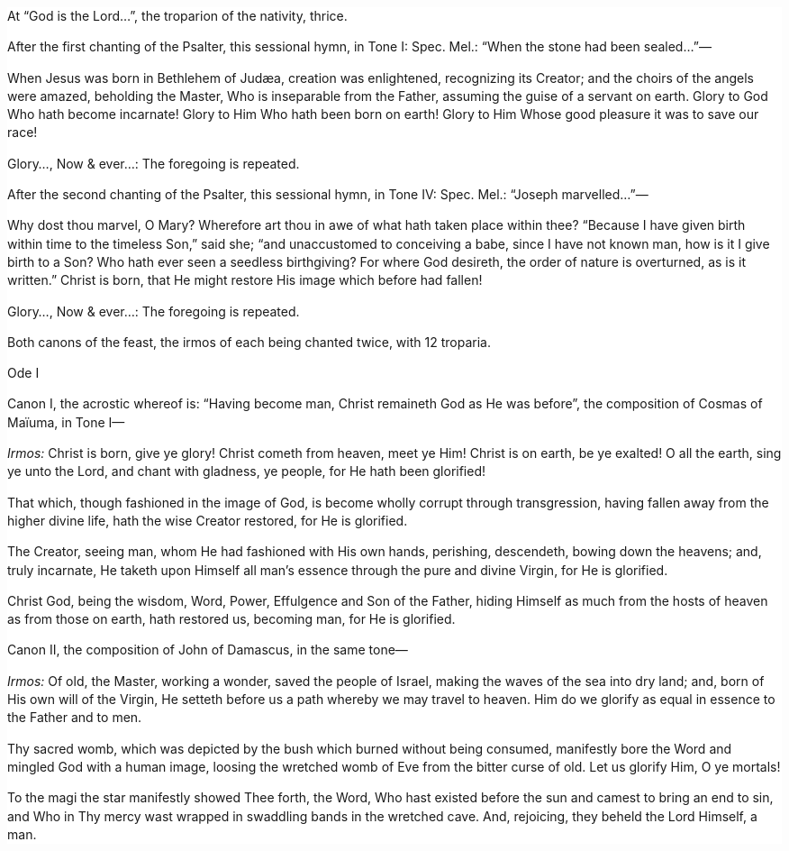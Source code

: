 At “God is the Lord…”, the troparion of the nativity, thrice.

After the first chanting of the Psalter, this sessional hymn, in Tone I: Spec. Mel.: “When the stone had been sealed…”—

When Jesus was born in Bethlehem of Judæa, creation was enlightened, recognizing its Creator; and the choirs of the angels were amazed, beholding the Master, Who is inseparable from the Father, assuming the guise of a servant on earth. Glory to God Who hath become incarnate! Glory to Him Who hath been born on earth! Glory to Him Whose good pleasure it was to save our race!

Glory…, Now & ever…: The foregoing is repeated.

After the second chanting of the Psalter, this sessional hymn, in Tone IV: Spec. Mel.: “Joseph marvelled…”—

Why dost thou marvel, O Mary? Wherefore art thou in awe of what hath taken place within thee? “Because I have given birth within time to the timeless Son,” said she; “and unaccustomed to conceiving a babe, since I have not known man, how is it I give birth to a Son? Who hath ever seen a seedless birthgiving? For where God desireth, the order of nature is overturned, as is it written.” Christ is born, that He might restore His image which before had fallen!

Glory…, Now & ever…: The foregoing is repeated.

Both canons of the feast, the irmos of each being chanted twice, with 12 troparia.

Ode I

Canon I, the acrostic whereof is: “Having become man, Christ remaineth God as He was before”, the composition of Cosmas of Maïuma, in Tone I—

*Irmos:* Christ is born, give ye glory! Christ cometh from heaven, meet ye Him! Christ is on earth, be ye exalted! O all the earth, sing ye unto the Lord, and chant with gladness, ye people, for He hath been glorified!

That which, though fashioned in the image of God, is become wholly corrupt through transgression, having fallen away from the higher divine life, hath the wise Creator restored, for He is glorified.

The Creator, seeing man, whom He had fashioned with His own hands, perishing, descendeth, bowing down the heavens; and, truly incarnate, He taketh upon Himself all man’s essence through the pure and divine Virgin, for He is glorified.

Christ God, being the wisdom, Word, Power, Effulgence and Son of the Father, hiding Himself as much from the hosts of heaven as from those on earth, hath restored us, becoming man, for He is glorified.

Canon II, the composition of John of Damascus, in the same tone—

*Irmos:* Of old, the Master, working a wonder, saved the people of Israel, making the waves of the sea into dry land; and, born of His own will of the Virgin, He setteth before us a path whereby we may travel to heaven. Him do we glorify as equal in essence to the Father and to men.

Thy sacred womb, which was depicted by the bush which burned without being consumed, manifestly bore the Word and mingled God with a human image, loosing the wretched womb of Eve from the bitter curse of old. Let us glorify Him, O ye mortals!

To the magi the star manifestly showed Thee forth, the Word, Who hast existed before the sun and camest to bring an end to sin, and Who in Thy mercy wast wrapped in swaddling bands in the wretched cave. And, rejoicing, they beheld the Lord Himself, a man.

